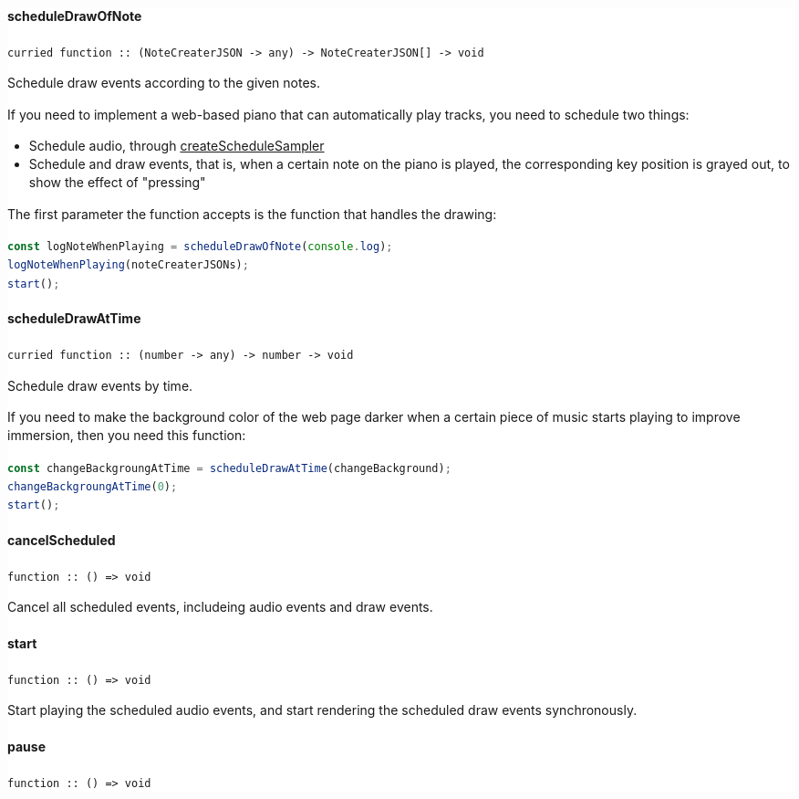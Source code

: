 #### scheduleDrawOfNote

```
curried function :: (NoteCreaterJSON -> any) -> NoteCreaterJSON[] -> void
```

Schedule draw events according to the given notes.

If you need to implement a web-based piano that can automatically play tracks, you need to schedule two things:
* Schedule audio, through [createScheduleSampler](#createschedulesampler)
* Schedule and draw events, that is, when a certain note on the piano is played, the corresponding key position is grayed out, to show the effect of "pressing"

The first parameter the function accepts is the function that handles the drawing:

```ts
const logNoteWhenPlaying = scheduleDrawOfNote(console.log);
logNoteWhenPlaying(noteCreaterJSONs);
start();
```

#### scheduleDrawAtTime

```
curried function :: (number -> any) -> number -> void
```

Schedule draw events by time.

If you need to make the background color of the web page darker when a certain piece of music starts playing to improve immersion, then you need this function:

```ts
const changeBackgroungAtTime = scheduleDrawAtTime(changeBackground);
changeBackgroungAtTime(0);
start();
```

#### cancelScheduled

```
function :: () => void
```

Cancel all scheduled events, includeing audio events and draw events.

#### start

```
function :: () => void
```

Start playing the scheduled audio events, and start rendering the scheduled draw events synchronously.

#### pause

```
function :: () => void
```
